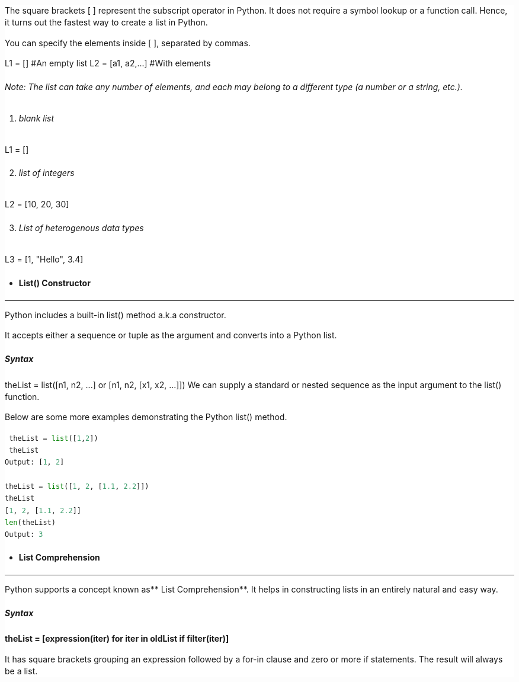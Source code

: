 
The square brackets [ ] represent the subscript operator in Python. It does not require a symbol lookup or a function call. Hence, it turns out the fastest way to create a list in Python.

You can specify the elements inside [ ], separated by commas.

L1 = [] #An empty list
L2 = [a1, a2,...] #With elements
###### Note: The list can take any number of elements, and each may belong to a different type (a number or a string, etc.).

1. ###### blank list
L1 = []

2. ###### list of integers
L2 = [10, 20, 30]

3. ###### List of heterogenous data types
L3 = [1, "Hello", 3.4]

- #### List() Constructor

------------


Python includes a built-in list() method a.k.a constructor.

It accepts either a sequence or tuple as the argument and converts into a Python list.
##### Syntax
theList = list([n1, n2, ...] or [n1, n2, [x1, x2, ...]])
We can supply a standard or nested sequence as the input argument to the list() function. 

Below are some more examples demonstrating the Python list() method.

```python
 theList = list([1,2])
 theList
Output: [1, 2]

theList = list([1, 2, [1.1, 2.2]])
theList
[1, 2, [1.1, 2.2]]
len(theList)
Output: 3
```
- #### List Comprehension

------------


Python supports a concept known as** List Comprehension**. It helps in constructing lists in an entirely natural and easy way.

##### Syntax

**theList = [expression(iter) for iter in oldList if filter(iter)]**

It has square brackets grouping an expression followed by a for-in clause and zero or more if statements. The result will always be a list.
